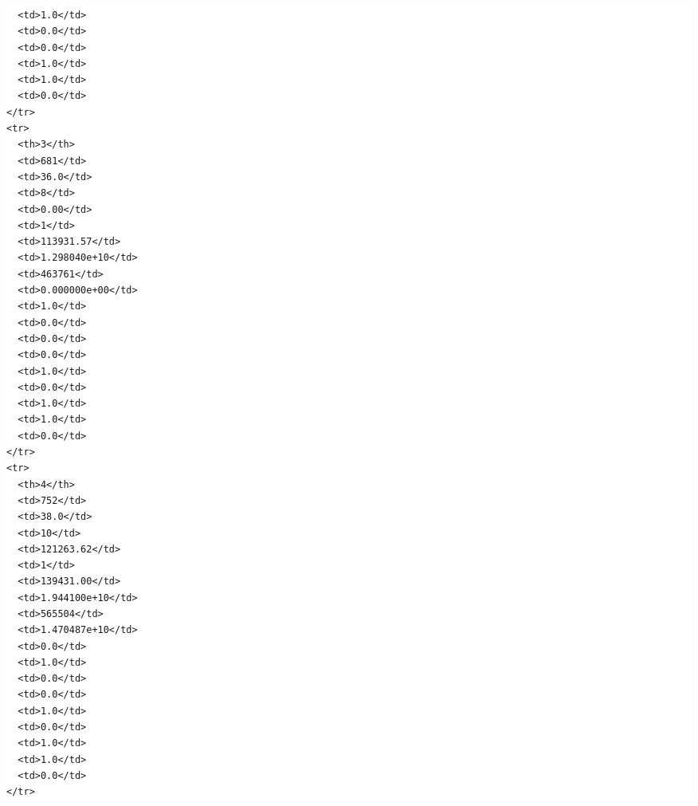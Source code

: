       <td>1.0</td>
      <td>0.0</td>
      <td>0.0</td>
      <td>1.0</td>
      <td>1.0</td>
      <td>0.0</td>
    </tr>
    <tr>
      <th>3</th>
      <td>681</td>
      <td>36.0</td>
      <td>8</td>
      <td>0.00</td>
      <td>1</td>
      <td>113931.57</td>
      <td>1.298040e+10</td>
      <td>463761</td>
      <td>0.000000e+00</td>
      <td>1.0</td>
      <td>0.0</td>
      <td>0.0</td>
      <td>0.0</td>
      <td>1.0</td>
      <td>0.0</td>
      <td>1.0</td>
      <td>1.0</td>
      <td>0.0</td>
    </tr>
    <tr>
      <th>4</th>
      <td>752</td>
      <td>38.0</td>
      <td>10</td>
      <td>121263.62</td>
      <td>1</td>
      <td>139431.00</td>
      <td>1.944100e+10</td>
      <td>565504</td>
      <td>1.470487e+10</td>
      <td>0.0</td>
      <td>1.0</td>
      <td>0.0</td>
      <td>0.0</td>
      <td>1.0</td>
      <td>0.0</td>
      <td>1.0</td>
      <td>1.0</td>
      <td>0.0</td>
    </tr>
  </tbody>
</table>
</div>
